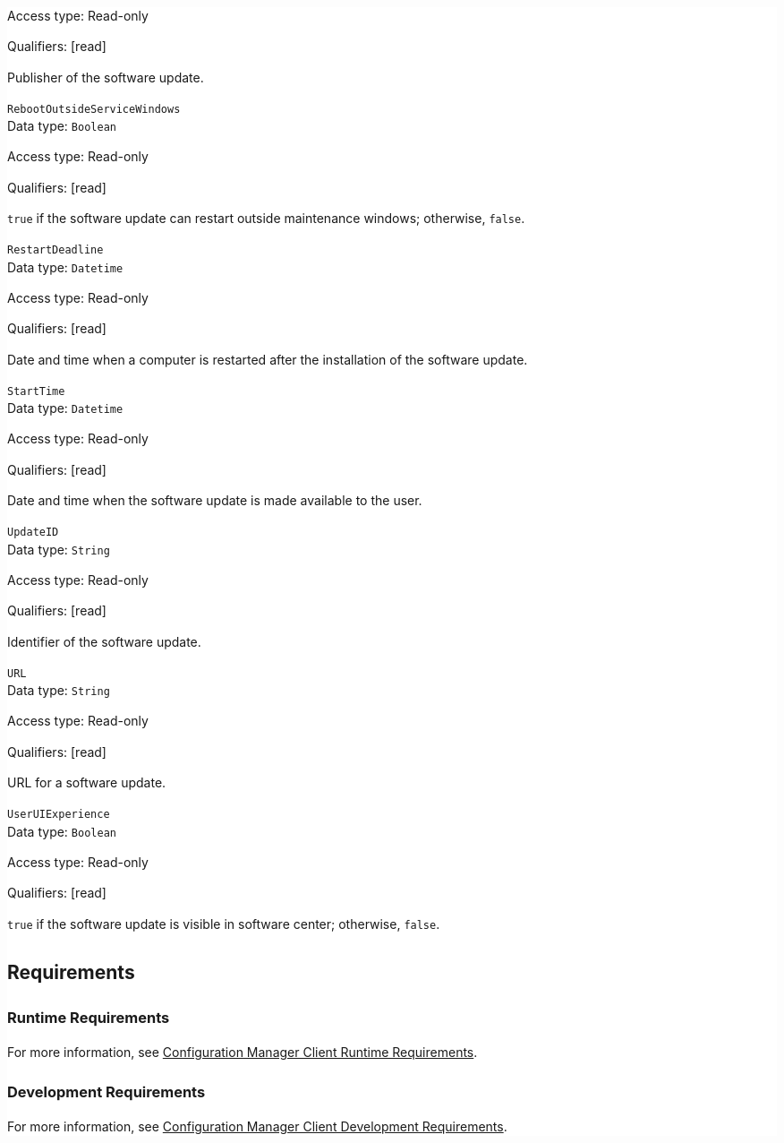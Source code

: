  Access type: Read-only  

 Qualifiers: [read]  

 Publisher of the software update.  

 `RebootOutsideServiceWindows`  
 Data type: `Boolean`  

 Access type: Read-only  

 Qualifiers: [read]  

 `true` if the software update can restart outside maintenance windows; otherwise, `false`.  

 `RestartDeadline`  
 Data type: `Datetime`  

 Access type: Read-only  

 Qualifiers: [read]  

 Date and time when a computer is restarted after the installation of the software update.  

 `StartTime`  
 Data type: `Datetime`  

 Access type: Read-only  

 Qualifiers: [read]  

 Date and time when the software update is made available to the user.  

 `UpdateID`  
 Data type: `String`  

 Access type: Read-only  

 Qualifiers: [read]  

 Identifier of the software update.  

 `URL`  
 Data type: `String`  

 Access type: Read-only  

 Qualifiers: [read]  

 URL for a software update.  

 `UserUIExperience`  
 Data type: `Boolean`  

 Access type: Read-only  

 Qualifiers: [read]  

 `true` if the software update is visible in software center; otherwise, `false`.  

## Requirements  

### Runtime Requirements  
 For more information, see [Configuration Manager Client Runtime Requirements](../../../../../develop/core/reqs/client-runtime-requirements.md).  

### Development Requirements  
 For more information, see [Configuration Manager Client Development Requirements](../../../../../develop/core/reqs/client-development-requirements.md).  
